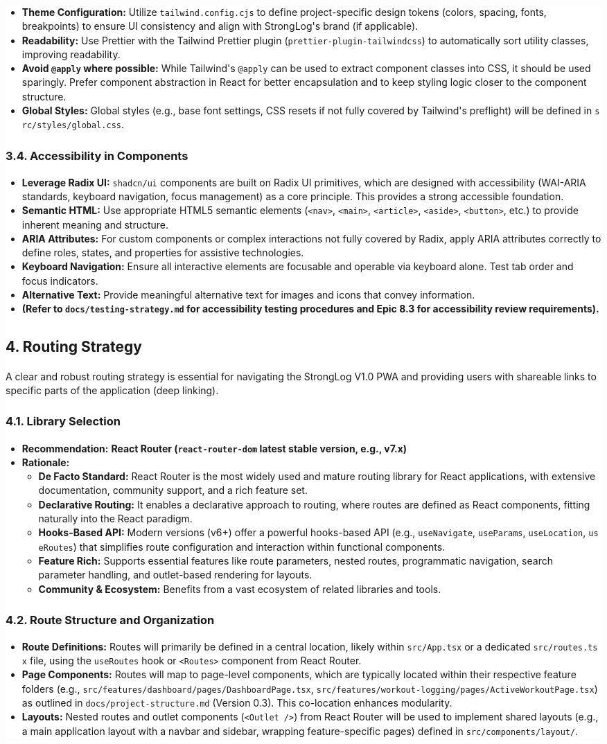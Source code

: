   * **Theme Configuration:** Utilize `tailwind.config.cjs` to define project-specific design tokens (colors, spacing, fonts, breakpoints) to ensure UI consistency and align with StrongLog's brand (if applicable).
  * **Readability:** Use Prettier with the Tailwind Prettier plugin (`prettier-plugin-tailwindcss`) to automatically sort utility classes, improving readability.
  * **Avoid `@apply` where possible:** While Tailwind's `@apply` can be used to extract component classes into CSS, it should be used sparingly. Prefer component abstraction in React for better encapsulation and to keep styling logic closer to the component structure.
* **Global Styles:** Global styles (e.g., base font settings, CSS resets if not fully covered by Tailwind's preflight) will be defined in `src/styles/global.css`.

### 3.4. Accessibility in Components

* **Leverage Radix UI:** `shadcn/ui` components are built on Radix UI primitives, which are designed with accessibility (WAI-ARIA standards, keyboard navigation, focus management) as a core principle. This provides a strong accessible foundation.
* **Semantic HTML:** Use appropriate HTML5 semantic elements (`<nav>`, `<main>`, `<article>`, `<aside>`, `<button>`, etc.) to provide inherent meaning and structure.
* **ARIA Attributes:** For custom components or complex interactions not fully covered by Radix, apply ARIA attributes correctly to define roles, states, and properties for assistive technologies.
* **Keyboard Navigation:** Ensure all interactive elements are focusable and operable via keyboard alone. Test tab order and focus indicators.
* **Alternative Text:** Provide meaningful alternative text for images and icons that convey information.
* **(Refer to `docs/testing-strategy.md` for accessibility testing procedures and Epic 8.3 for accessibility review requirements).**

## 4. Routing Strategy

A clear and robust routing strategy is essential for navigating the StrongLog V1.0 PWA and providing users with shareable links to specific parts of the application (deep linking).

### 4.1. Library Selection

* **Recommendation:** **React Router (`react-router-dom` latest stable version, e.g., v7.x)**
* **Rationale:**
  * **De Facto Standard:** React Router is the most widely used and mature routing library for React applications, with extensive documentation, community support, and a rich feature set.
  * **Declarative Routing:** It enables a declarative approach to routing, where routes are defined as React components, fitting naturally into the React paradigm.
  * **Hooks-Based API:** Modern versions (v6+) offer a powerful hooks-based API (e.g., `useNavigate`, `useParams`, `useLocation`, `useRoutes`) that simplifies route configuration and interaction within functional components.
  * **Feature Rich:** Supports essential features like route parameters, nested routes, programmatic navigation, search parameter handling, and outlet-based rendering for layouts.
  * **Community & Ecosystem:** Benefits from a vast ecosystem of related libraries and tools.

### 4.2. Route Structure and Organization

* **Route Definitions:** Routes will primarily be defined in a central location, likely within `src/App.tsx` or a dedicated `src/routes.tsx` file, using the `useRoutes` hook or `<Routes>` component from React Router.
* **Page Components:** Routes will map to page-level components, which are typically located within their respective feature folders (e.g., `src/features/dashboard/pages/DashboardPage.tsx`, `src/features/workout-logging/pages/ActiveWorkoutPage.tsx`) as outlined in `docs/project-structure.md` (Version 0.3). This co-location enhances modularity.
* **Layouts:** Nested routes and outlet components (`<Outlet />`) from React Router will be used to implement shared layouts (e.g., a main application layout with a navbar and sidebar, wrapping feature-specific pages) defined in `src/components/layout/`.
